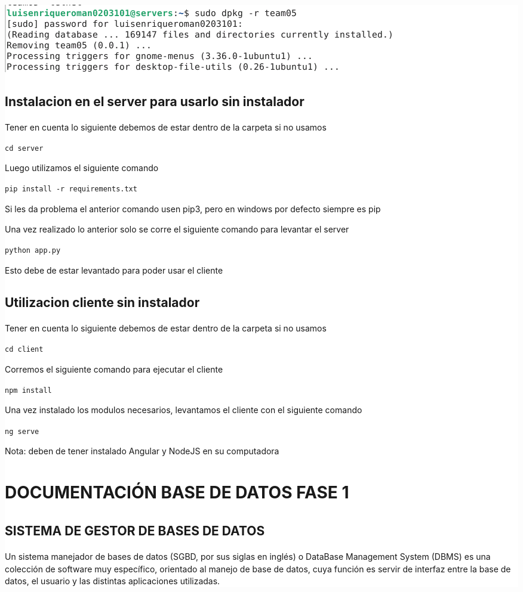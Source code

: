 ![alt](img/Captura%20de%20pantalla%202021-05-19%20101740.png)

## Instalacion en el server para usarlo sin instalador
Tener en cuenta lo siguiente debemos de estar dentro de la carpeta si no usamos 
    
    cd server 
Luego utilizamos el siguiente comando 
    
    pip install -r requirements.txt

Si les da problema el anterior comando usen pip3, pero en windows por defecto siempre es pip

Una vez realizado lo anterior solo se corre el siguiente comando para levantar el server 

    python app.py 

Esto debe de estar levantado para poder usar el cliente 


## Utilizacion cliente sin instalador
Tener en cuenta lo siguiente debemos de estar dentro de la carpeta si no usamos 
    
    cd client 

Corremos el siguiente comando para ejecutar el cliente 

    npm install 

Una vez instalado los modulos necesarios, levantamos el cliente con el siguiente comando 

    ng serve 

Nota: deben de tener instalado Angular y NodeJS en su computadora 

#
# DOCUMENTACIÓN BASE DE DATOS FASE 1
## SISTEMA DE GESTOR DE BASES DE DATOS

Un sistema manejador de bases de datos (SGBD, por sus siglas en inglés) o DataBase Management System (DBMS) es una colección de software muy específico, orientado al manejo de base de datos, cuya función es servir de interfaz entre la base de datos, el usuario y las distintas aplicaciones utilizadas.

<div>
<p style = 'text-align:center;'>